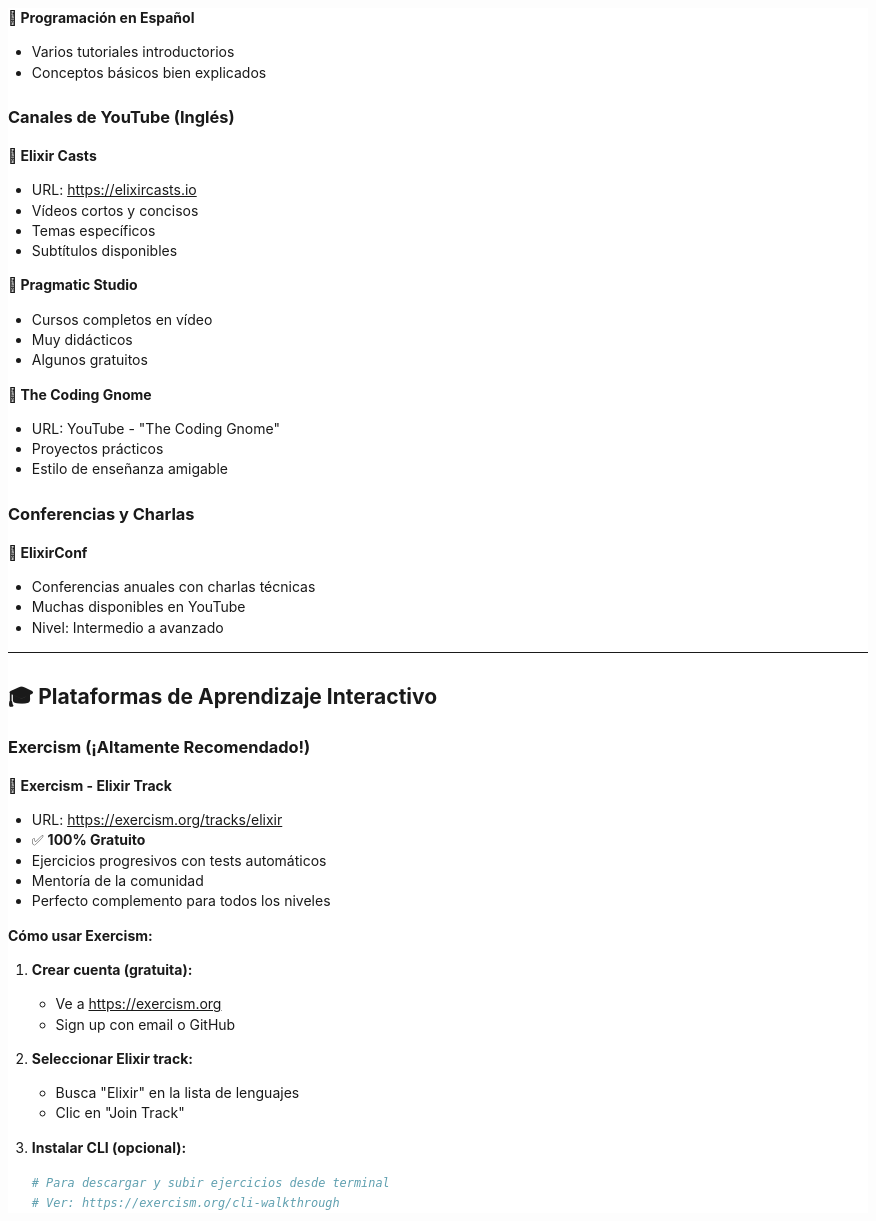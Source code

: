 **🎥 Programación en Español**
- Varios tutoriales introductorios
- Conceptos básicos bien explicados

### Canales de YouTube (Inglés)

**🎥 Elixir Casts**
- URL: https://elixircasts.io
- Vídeos cortos y concisos
- Temas específicos
- Subtítulos disponibles

**🎥 Pragmatic Studio**
- Cursos completos en vídeo
- Muy didácticos
- Algunos gratuitos

**🎥 The Coding Gnome**
- URL: YouTube - "The Coding Gnome"
- Proyectos prácticos
- Estilo de enseñanza amigable

### Conferencias y Charlas

**🎥 ElixirConf**
- Conferencias anuales con charlas técnicas
- Muchas disponibles en YouTube
- Nivel: Intermedio a avanzado

---

## 🎓 Plataformas de Aprendizaje Interactivo

### Exercism (¡Altamente Recomendado!)

**🔷 Exercism - Elixir Track**
- URL: https://exercism.org/tracks/elixir
- ✅ **100% Gratuito**
- Ejercicios progresivos con tests automáticos
- Mentoría de la comunidad
- Perfecto complemento para todos los niveles

**Cómo usar Exercism:**

1. **Crear cuenta (gratuita):**
   - Ve a https://exercism.org
   - Sign up con email o GitHub

2. **Seleccionar Elixir track:**
   - Busca "Elixir" en la lista de lenguajes
   - Clic en "Join Track"

3. **Instalar CLI (opcional):**
   ```bash
   # Para descargar y subir ejercicios desde terminal
   # Ver: https://exercism.org/cli-walkthrough
   ```

